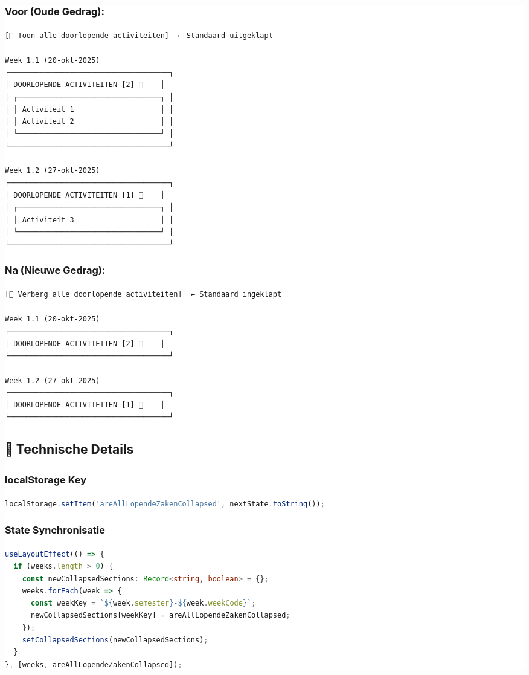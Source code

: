 ### **Voor (Oude Gedrag):**
```
[🔽 Toon alle doorlopende activiteiten]  ← Standaard uitgeklapt

Week 1.1 (20-okt-2025)
┌─────────────────────────────────────┐
│ DOORLOPENDE ACTIVITEITEN [2] 🔽    │
│ ┌─────────────────────────────────┐ │
│ │ Activiteit 1                    │ │
│ │ Activiteit 2                    │ │
│ └─────────────────────────────────┘ │
└─────────────────────────────────────┘

Week 1.2 (27-okt-2025)
┌─────────────────────────────────────┐
│ DOORLOPENDE ACTIVITEITEN [1] 🔽    │
│ ┌─────────────────────────────────┐ │
│ │ Activiteit 3                    │ │
│ └─────────────────────────────────┘ │
└─────────────────────────────────────┘
```

### **Na (Nieuwe Gedrag):**
```
[🔼 Verberg alle doorlopende activiteiten]  ← Standaard ingeklapt

Week 1.1 (20-okt-2025)
┌─────────────────────────────────────┐
│ DOORLOPENDE ACTIVITEITEN [2] 🔽    │
└─────────────────────────────────────┘

Week 1.2 (27-okt-2025)
┌─────────────────────────────────────┐
│ DOORLOPENDE ACTIVITEITEN [1] 🔽    │
└─────────────────────────────────────┘
```

## **🔧 Technische Details**

### **localStorage Key**
```typescript
localStorage.setItem('areAllLopendeZakenCollapsed', nextState.toString());
```

### **State Synchronisatie**
```typescript
useLayoutEffect(() => {
  if (weeks.length > 0) {
    const newCollapsedSections: Record<string, boolean> = {};
    weeks.forEach(week => {
      const weekKey = `${week.semester}-${week.weekCode}`;
      newCollapsedSections[weekKey] = areAllLopendeZakenCollapsed;
    });
    setCollapsedSections(newCollapsedSections);
  }
}, [weeks, areAllLopendeZakenCollapsed]);
```
